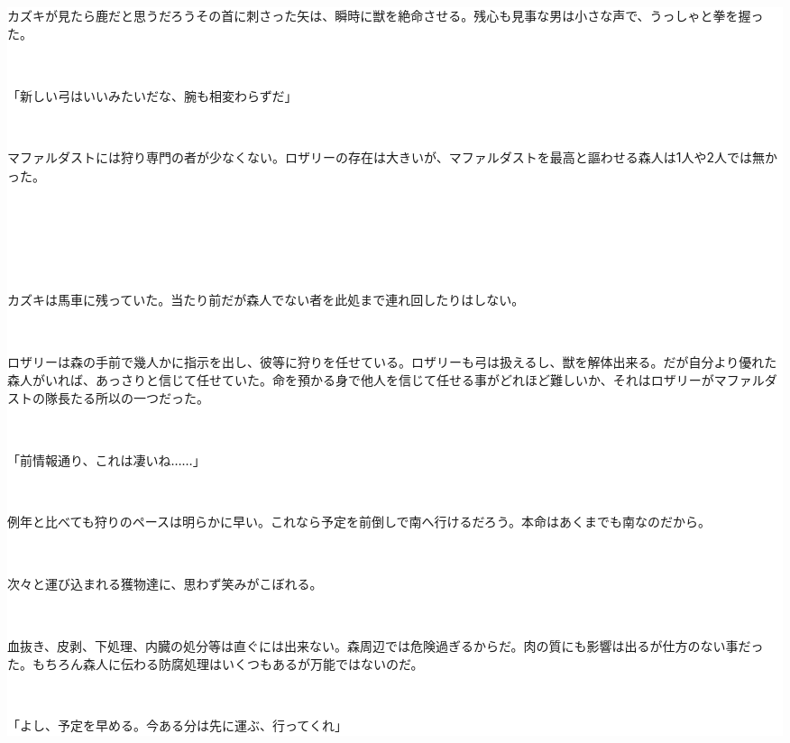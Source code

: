  <p id="L158">
  カズキが見たら鹿だと思うだろうその首に刺さった矢は、瞬時に獣を絶命させる。残心も見事な男は小さな声で、うっしゃと拳を握った。
 </p>
 <p id="L159">
  <br/>
 </p>
 <p id="L160">
  「新しい弓はいいみたいだな、腕も相変わらずだ」
 </p>
 <p id="L161">
  <br/>
 </p>
 <p id="L162">
  マファルダストには狩り専門の者が少なくない。ロザリーの存在は大きいが、マファルダストを最高と謳わせる森人は1人や2人では無かった。
 </p>
 <p id="L163">
  <br/>
 </p>
 <p id="L164">
  <br/>
 </p>
 <p id="L165">
  <br/>
 </p>
 <p id="L166">
  カズキは馬車に残っていた。当たり前だが森人でない者を此処まで連れ回したりはしない。
 </p>
 <p id="L167">
  <br/>
 </p>
 <p id="L168">
  ロザリーは森の手前で幾人かに指示を出し、彼等に狩りを任せている。ロザリーも弓は扱えるし、獣を解体出来る。だが自分より優れた森人がいれば、あっさりと信じて任せていた。命を預かる身で他人を信じて任せる事がどれほど難しいか、それはロザリーがマファルダストの隊長たる所以の一つだった。
 </p>
 <p id="L169">
  <br/>
 </p>
 <p id="L170">
  「前情報通り、これは凄いね……」
 </p>
 <p id="L171">
  <br/>
 </p>
 <p id="L172">
  例年と比べても狩りのペースは明らかに早い。これなら予定を前倒しで南へ行けるだろう。本命はあくまでも南なのだから。
 </p>
 <p id="L173">
  <br/>
 </p>
 <p id="L174">
  次々と運び込まれる獲物達に、思わず笑みがこぼれる。
 </p>
 <p id="L175">
  <br/>
 </p>
 <p id="L176">
  血抜き、皮剥、下処理、内臓の処分等は直ぐには出来ない。森周辺では危険過ぎるからだ。肉の質にも影響は出るが仕方のない事だった。もちろん森人に伝わる防腐処理はいくつもあるが万能ではないのだ。
 </p>
 <p id="L177">
  <br/>
 </p>
 <p id="L178">
  「よし、予定を早める。今ある分は先に運ぶ、行ってくれ」
 </p>